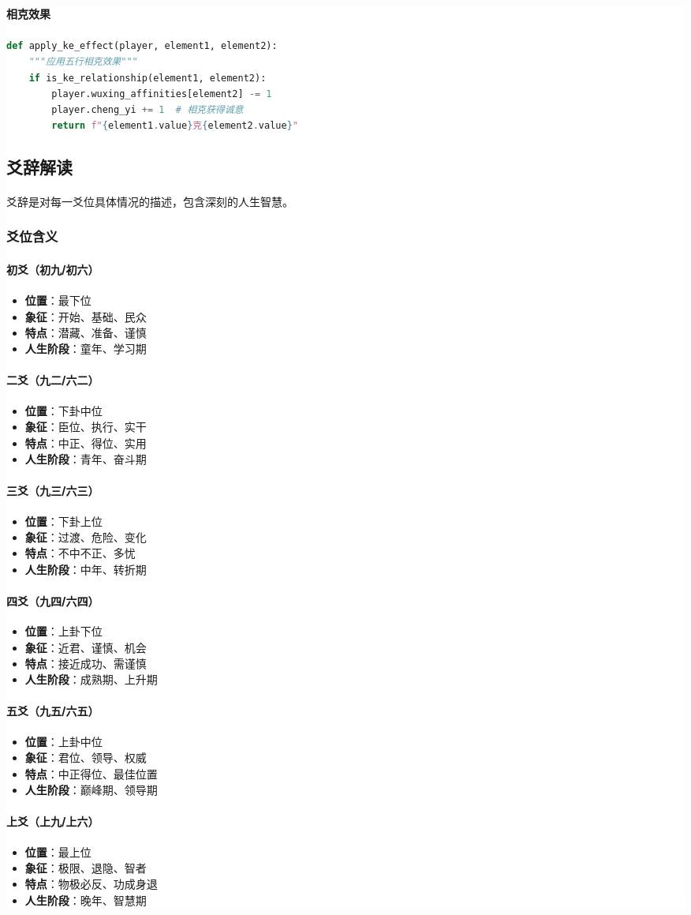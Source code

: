 #### 相克效果
```python
def apply_ke_effect(player, element1, element2):
    """应用五行相克效果"""
    if is_ke_relationship(element1, element2):
        player.wuxing_affinities[element2] -= 1
        player.cheng_yi += 1  # 相克获得诚意
        return f"{element1.value}克{element2.value}"
```

## 爻辞解读

爻辞是对每一爻位具体情况的描述，包含深刻的人生智慧。

### 爻位含义

#### 初爻（初九/初六）
- **位置**：最下位
- **象征**：开始、基础、民众
- **特点**：潜藏、准备、谨慎
- **人生阶段**：童年、学习期

#### 二爻（九二/六二）
- **位置**：下卦中位
- **象征**：臣位、执行、实干
- **特点**：中正、得位、实用
- **人生阶段**：青年、奋斗期

#### 三爻（九三/六三）
- **位置**：下卦上位
- **象征**：过渡、危险、变化
- **特点**：不中不正、多忧
- **人生阶段**：中年、转折期

#### 四爻（九四/六四）
- **位置**：上卦下位
- **象征**：近君、谨慎、机会
- **特点**：接近成功、需谨慎
- **人生阶段**：成熟期、上升期

#### 五爻（九五/六五）
- **位置**：上卦中位
- **象征**：君位、领导、权威
- **特点**：中正得位、最佳位置
- **人生阶段**：巅峰期、领导期

#### 上爻（上九/上六）
- **位置**：最上位
- **象征**：极限、退隐、智者
- **特点**：物极必反、功成身退
- **人生阶段**：晚年、智慧期
